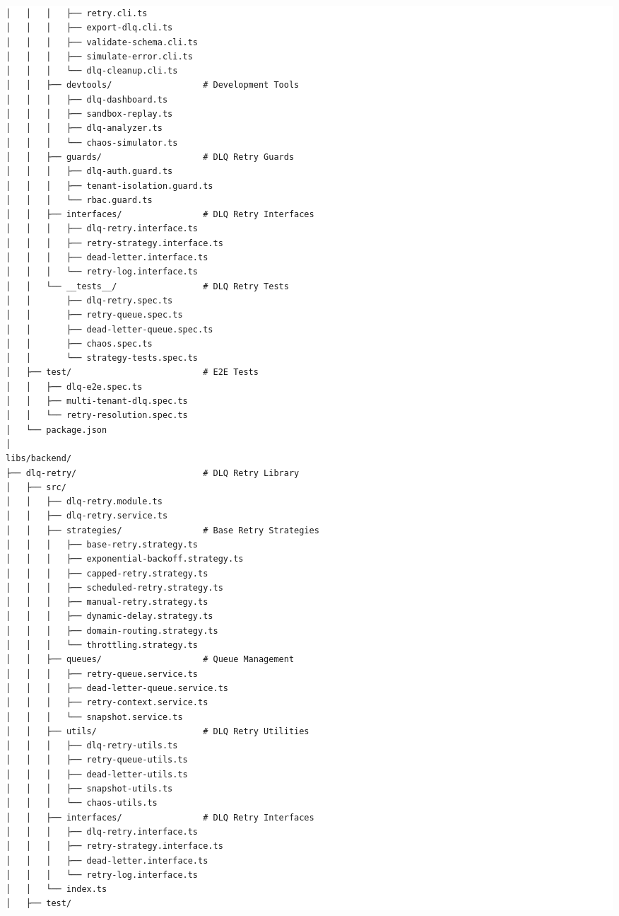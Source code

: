 ```
│   │   │   ├── retry.cli.ts
│   │   │   ├── export-dlq.cli.ts
│   │   │   ├── validate-schema.cli.ts
│   │   │   ├── simulate-error.cli.ts
│   │   │   └── dlq-cleanup.cli.ts
│   │   ├── devtools/                  # Development Tools
│   │   │   ├── dlq-dashboard.ts
│   │   │   ├── sandbox-replay.ts
│   │   │   ├── dlq-analyzer.ts
│   │   │   └── chaos-simulator.ts
│   │   ├── guards/                    # DLQ Retry Guards
│   │   │   ├── dlq-auth.guard.ts
│   │   │   ├── tenant-isolation.guard.ts
│   │   │   └── rbac.guard.ts
│   │   ├── interfaces/                # DLQ Retry Interfaces
│   │   │   ├── dlq-retry.interface.ts
│   │   │   ├── retry-strategy.interface.ts
│   │   │   ├── dead-letter.interface.ts
│   │   │   └── retry-log.interface.ts
│   │   └── __tests__/                 # DLQ Retry Tests
│   │       ├── dlq-retry.spec.ts
│   │       ├── retry-queue.spec.ts
│   │       ├── dead-letter-queue.spec.ts
│   │       ├── chaos.spec.ts
│   │       └── strategy-tests.spec.ts
│   ├── test/                          # E2E Tests
│   │   ├── dlq-e2e.spec.ts
│   │   ├── multi-tenant-dlq.spec.ts
│   │   └── retry-resolution.spec.ts
│   └── package.json
│
libs/backend/
├── dlq-retry/                         # DLQ Retry Library
│   ├── src/
│   │   ├── dlq-retry.module.ts
│   │   ├── dlq-retry.service.ts
│   │   ├── strategies/                # Base Retry Strategies
│   │   │   ├── base-retry.strategy.ts
│   │   │   ├── exponential-backoff.strategy.ts
│   │   │   ├── capped-retry.strategy.ts
│   │   │   ├── scheduled-retry.strategy.ts
│   │   │   ├── manual-retry.strategy.ts
│   │   │   ├── dynamic-delay.strategy.ts
│   │   │   ├── domain-routing.strategy.ts
│   │   │   └── throttling.strategy.ts
│   │   ├── queues/                    # Queue Management
│   │   │   ├── retry-queue.service.ts
│   │   │   ├── dead-letter-queue.service.ts
│   │   │   ├── retry-context.service.ts
│   │   │   └── snapshot.service.ts
│   │   ├── utils/                     # DLQ Retry Utilities
│   │   │   ├── dlq-retry-utils.ts
│   │   │   ├── retry-queue-utils.ts
│   │   │   ├── dead-letter-utils.ts
│   │   │   ├── snapshot-utils.ts
│   │   │   └── chaos-utils.ts
│   │   ├── interfaces/                # DLQ Retry Interfaces
│   │   │   ├── dlq-retry.interface.ts
│   │   │   ├── retry-strategy.interface.ts
│   │   │   ├── dead-letter.interface.ts
│   │   │   └── retry-log.interface.ts
│   │   └── index.ts
│   ├── test/
```